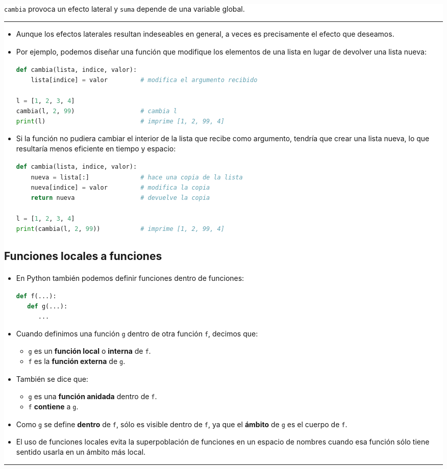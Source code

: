   `cambia` provoca un efecto lateral y `suma` depende de una variable global.

---

- Aunque los efectos laterales resultan indeseables en general, a veces es
  precisamente el efecto que deseamos.

- Por ejemplo, podemos diseñar una función que modifique los elementos de una
  lista en lugar de devolver una lista nueva:

  ```python
  def cambia(lista, indice, valor):
      lista[indice] = valor         # modifica el argumento recibido

  l = [1, 2, 3, 4]
  cambia(l, 2, 99)                  # cambia l
  print(l)                          # imprime [1, 2, 99, 4]
  ```

- Si la función no pudiera cambiar el interior de la lista que recibe como
  argumento, tendría que crear una lista nueva, lo que resultaría menos
  eficiente en tiempo y espacio:

  ```python
  def cambia(lista, indice, valor):
      nueva = lista[:]              # hace una copia de la lista
      nueva[indice] = valor         # modifica la copia
      return nueva                  # devuelve la copia

  l = [1, 2, 3, 4]
  print(cambia(l, 2, 99))           # imprime [1, 2, 99, 4]
  ```

## Funciones locales a funciones

- En Python también podemos definir funciones dentro de funciones:

  ```python
  def f(...):
     def g(...):
        ...
  ```

- Cuando definimos una función `g` dentro de otra función `f`, decimos que:

  - `g` es un **función local** o **interna** de `f`.
  - `f` es la **función externa** de `g`.

- También se dice que:

  - `g` es una **función anidada** dentro de `f`.
  - `f` **contiene** a `g`.

- Como `g` se define **dentro** de `f`, sólo es visible dentro de `f`, ya que
  el **ámbito** de `g` es el cuerpo de `f`.

- El uso de funciones locales evita la superpoblación de funciones en un
  espacio de nombres cuando esa función sólo tiene sentido usarla en un ámbito
  más local.

---
